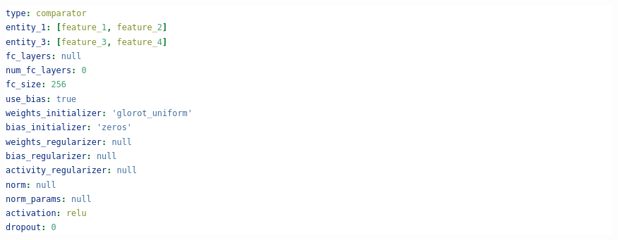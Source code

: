 ```yaml
type: comparator
entity_1: [feature_1, feature_2]
entity_3: [feature_3, feature_4]
fc_layers: null
num_fc_layers: 0
fc_size: 256
use_bias: true
weights_initializer: 'glorot_uniform'
bias_initializer: 'zeros'
weights_regularizer: null
bias_regularizer: null
activity_regularizer: null
norm: null
norm_params: null
activation: relu
dropout: 0
```